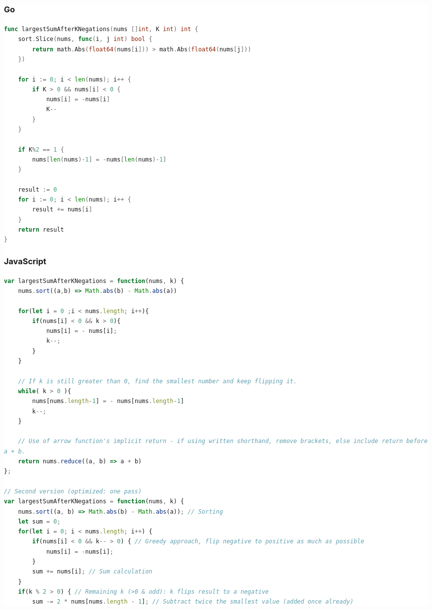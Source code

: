 ### Go 

```go
func largestSumAfterKNegations(nums []int, K int) int {
	sort.Slice(nums, func(i, j int) bool {
		return math.Abs(float64(nums[i])) > math.Abs(float64(nums[j]))
	})
  
	for i := 0; i < len(nums); i++ {
		if K > 0 && nums[i] < 0 {
			nums[i] = -nums[i]
			K--
		}
	}

	if K%2 == 1 {
		nums[len(nums)-1] = -nums[len(nums)-1]
	}

	result := 0
	for i := 0; i < len(nums); i++ {
		result += nums[i]
	}
	return result
}
```

### JavaScript 

```javascript
var largestSumAfterKNegations = function(nums, k) {
    nums.sort((a,b) => Math.abs(b) - Math.abs(a))
    
    for(let i = 0 ;i < nums.length; i++){
        if(nums[i] < 0 && k > 0){
            nums[i] = - nums[i];
            k--;
        }
    }

    // If k is still greater than 0, find the smallest number and keep flipping it.
    while( k > 0 ){
        nums[nums.length-1] = - nums[nums.length-1]
        k--;
    }

    // Use of arrow function's implicit return - if using written shorthand, remove brackets, else include return before a + b.
    return nums.reduce((a, b) => a + b)
};

// Second version (optimized: one pass)
var largestSumAfterKNegations = function(nums, k) {
    nums.sort((a, b) => Math.abs(b) - Math.abs(a)); // Sorting
    let sum = 0;
    for(let i = 0; i < nums.length; i++) {
        if(nums[i] < 0 && k-- > 0) { // Greedy approach, flip negative to positive as much as possible
            nums[i] = -nums[i];
        }
        sum += nums[i]; // Sum calculation
    }
    if(k % 2 > 0) { // Remaining k (>0 & odd): k flips result to a negative
        sum -= 2 * nums[nums.length - 1]; // Subtract twice the smallest value (added once already)
```